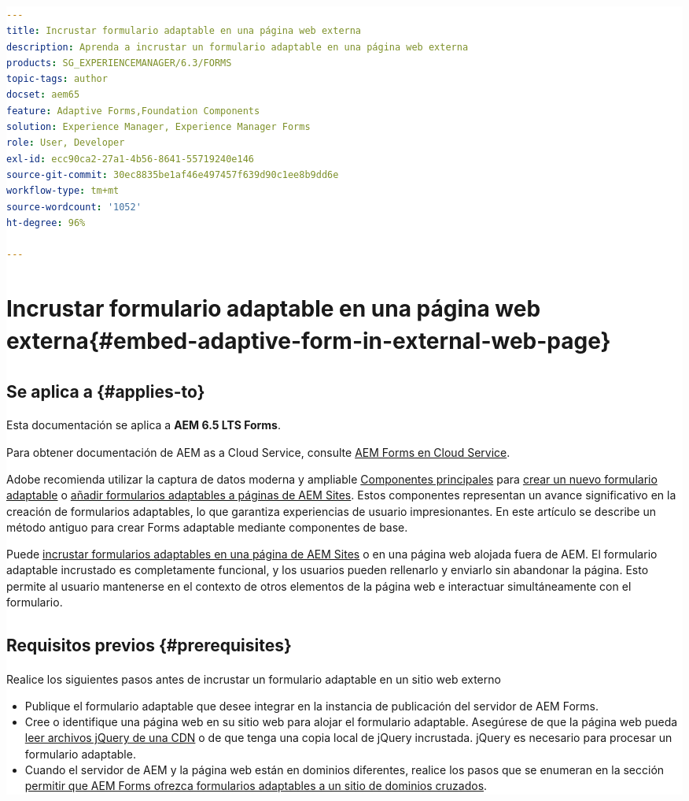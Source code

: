 ```yaml
---
title: Incrustar formulario adaptable en una página web externa
description: Aprenda a incrustar un formulario adaptable en una página web externa
products: SG_EXPERIENCEMANAGER/6.3/FORMS
topic-tags: author
docset: aem65
feature: Adaptive Forms,Foundation Components
solution: Experience Manager, Experience Manager Forms
role: User, Developer
exl-id: ecc90ca2-27a1-4b56-8641-55719240e146
source-git-commit: 30ec8835be1af46e497457f639d90c1ee8b9dd6e
workflow-type: tm+mt
source-wordcount: '1052'
ht-degree: 96%

---
```


# Incrustar formulario adaptable en una página web externa{#embed-adaptive-form-in-external-web-page}

## Se aplica a {#applies-to}

Esta documentación se aplica a **AEM 6.5 LTS Forms**.

Para obtener documentación de AEM as a Cloud Service, consulte [AEM Forms en Cloud Service](https://experienceleague.adobe.com/es/docs/experience-manager-cloud-service/content/forms/integrate/services/embed-adaptive-form-core-components-external-web-page).


<span class="preview"> Adobe recomienda utilizar la captura de datos moderna y ampliable [Componentes principales](https://experienceleague.adobe.com/docs/experience-manager-core-components/using/adaptive-forms/introduction.html?lang=es) para [crear un nuevo formulario adaptable](/help/forms/using/create-an-adaptive-form-core-components.md) o [añadir formularios adaptables a páginas de AEM Sites](/help/forms/using/create-or-add-an-adaptive-form-to-aem-sites-page.md). Estos componentes representan un avance significativo en la creación de formularios adaptables, lo que garantiza experiencias de usuario impresionantes. En este artículo se describe un método antiguo para crear Forms adaptable mediante componentes de base. </span>

Puede [incrustar formularios adaptables en una página de AEM Sites](/help/forms/using/embed-adaptive-form-aem-sites.md) o en una página web alojada fuera de AEM. El formulario adaptable incrustado es completamente funcional, y los usuarios pueden rellenarlo y enviarlo sin abandonar la página. Esto permite al usuario mantenerse en el contexto de otros elementos de la página web e interactuar simultáneamente con el formulario.

## Requisitos previos {#prerequisites}

Realice los siguientes pasos antes de incrustar un formulario adaptable en un sitio web externo

* Publique el formulario adaptable que desee integrar en la instancia de publicación del servidor de AEM Forms.
* Cree o identifique una página web en su sitio web para alojar el formulario adaptable. Asegúrese de que la página web pueda [leer archivos jQuery de una CDN](https://ajax.googleapis.com/ajax/libs/jquery/3.3.1/jquery.min.js) o de que tenga una copia local de jQuery incrustada. jQuery es necesario para procesar un formulario adaptable.
* Cuando el servidor de AEM y la página web están en dominios diferentes, realice los pasos que se enumeran en la sección [permitir que AEM Forms ofrezca formularios adaptables a un sitio de dominios cruzados](#cross-site).
